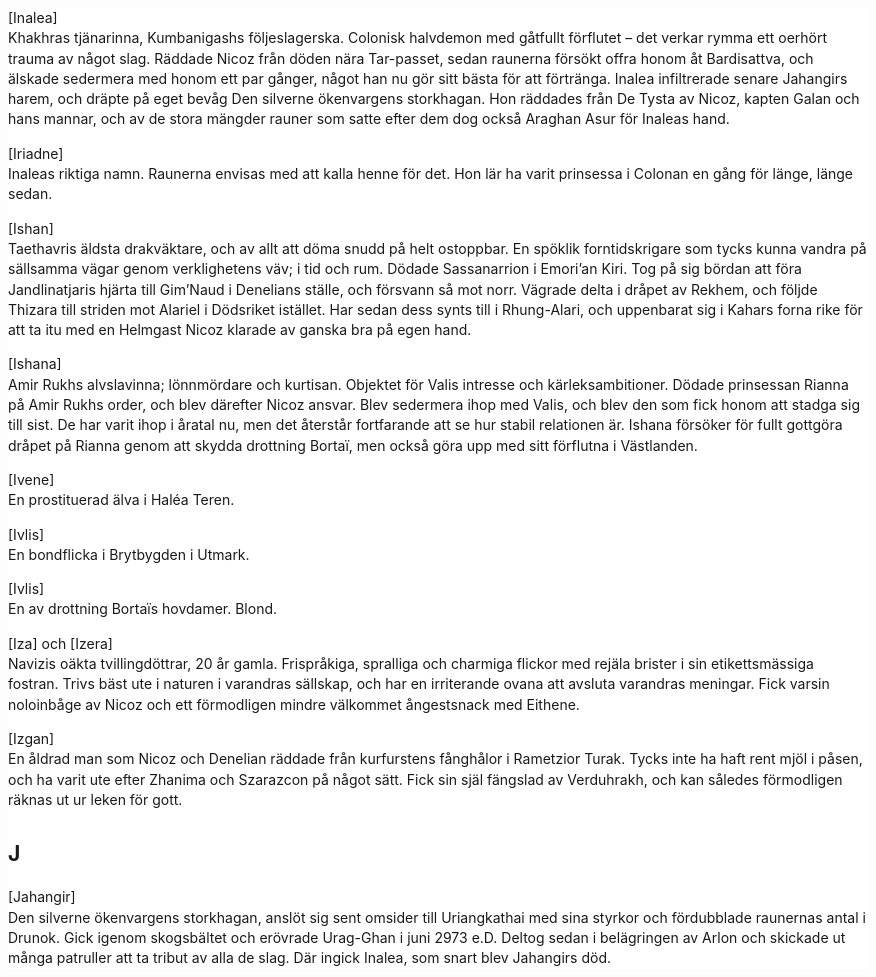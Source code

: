 [Inalea]\
Khakhras tjänarinna, Kumbanigashs följeslagerska. Colonisk halvdemon med gåtfullt förflutet – det
verkar rymma ett oerhört trauma av något slag. Räddade Nicoz från döden nära Tar-passet, sedan
raunerna försökt offra honom åt Bardisattva, och älskade sedermera med honom ett par gånger, något
han nu gör sitt bästa för att förtränga. Inalea infiltrerade senare Jahangirs harem, och dräpte på
eget bevåg Den silverne ökenvargens storkhagan. Hon räddades från De Tysta av Nicoz, kapten Galan
och hans mannar, och av de stora mängder rauner som satte efter dem dog också Araghan Asur för
Inaleas hand.

[Iriadne]\
Inaleas riktiga namn. Raunerna envisas med att kalla henne för det. Hon lär ha varit prinsessa i
Colonan en gång för länge, länge sedan.

[Ishan]\
Taethavris äldsta drakväktare, och av allt att döma snudd på helt ostoppbar. En spöklik
forntidskrigare som tycks kunna vandra på sällsamma vägar genom verklighetens väv; i tid och rum.
Dödade Sassanarrion i Emori’an Kiri. Tog på sig bördan att föra Jandlinatjaris hjärta till Gim’Naud
i Denelians ställe, och försvann så mot norr. Vägrade delta i dråpet av Rekhem, och följde Thizara
till striden mot Alariel i Dödsriket istället. Har sedan dess synts till i Rhung-Alari, och
uppenbarat sig i Kahars forna rike för att ta itu med en Helmgast Nicoz klarade av ganska bra på
egen hand.

[Ishana]\
Amir Rukhs alvslavinna; lönnmördare och kurtisan. Objektet för Valis intresse och kärleksambitioner.
Dödade prinsessan Rianna på Amir Rukhs order, och blev därefter Nicoz ansvar. Blev sedermera ihop
med Valis, och blev den som fick honom att stadga sig till sist. De har varit ihop i åratal nu, men
det återstår fortfarande att se hur stabil relationen är. Ishana försöker för fullt gottgöra dråpet
på Rianna genom att skydda drottning Bortaï, men också göra upp med sitt förflutna i Västlanden.

[Ivene]\
En prostituerad älva i Haléa Teren.

[Ivlis]\
En bondflicka i Brytbygden i Utmark.

[Ivlis]\
En av drottning Bortaïs hovdamer. Blond.

[Iza] och [Izera]\
Navizis oäkta tvillingdöttrar, 20 år gamla. Frispråkiga, spralliga och charmiga flickor med rejäla
brister i sin etikettsmässiga fostran. Trivs bäst ute i naturen i varandras sällskap, och har en
irriterande ovana att avsluta varandras meningar. Fick varsin noloinbåge av Nicoz och ett
förmodligen mindre välkommet ångestsnack med Eithene.

[Izgan]\
En åldrad man som Nicoz och Denelian räddade från kurfurstens fånghålor i Rametzior Turak. Tycks
inte ha haft rent mjöl i påsen, och ha varit ute efter Zhanima och Szarazcon på något sätt. Fick sin
själ fängslad av Verduhrakh, och kan således förmodligen räknas ut ur leken för gott.

J
-

[Jahangir]\
Den silverne ökenvargens storkhagan, anslöt sig sent omsider till Uriangkathai med sina styrkor och
fördubblade raunernas antal i Drunok. Gick igenom skogsbältet och erövrade Urag-Ghan i juni 2973
e.D. Deltog sedan i belägringen av Arlon och skickade ut många patruller att ta tribut av alla de
slag. Där ingick Inalea, som snart blev Jahangirs död.
